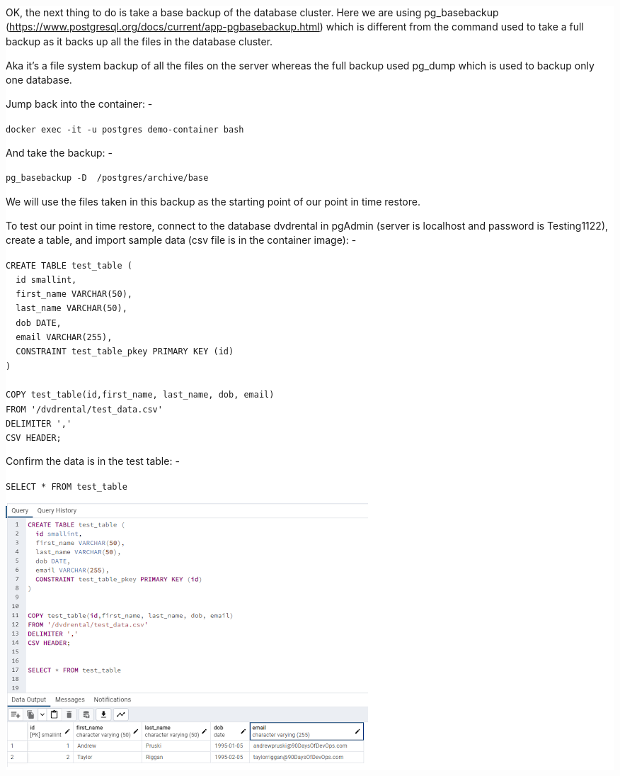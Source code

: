 OK, the next thing to do is take a base backup of the database cluster. Here we are using pg_basebackup (https://www.postgresql.org/docs/current/app-pgbasebackup.html) which is different from the command used to take a full backup as it backs up all the files in the database cluster. 

Aka it’s a file system backup of all the files on the server whereas the full backup used pg_dump which is used to backup only one database.

Jump back into the container: -

    docker exec -it -u postgres demo-container bash

And take the backup: -

    pg_basebackup -D  /postgres/archive/base

We will use the files taken in this backup as the starting point of our point in time restore.

To test our point in time restore, connect to the database dvdrental in pgAdmin (server is localhost and password is Testing1122), create a table, and import sample data (csv file is in the container image): -

    CREATE TABLE test_table (
      id smallint,
      first_name VARCHAR(50),
      last_name VARCHAR(50),
      dob DATE,
      email VARCHAR(255),
      CONSTRAINT test_table_pkey PRIMARY KEY (id)
    )
    
    COPY test_table(id,first_name, last_name, dob, email)
    FROM '/dvdrental/test_data.csv'
    DELIMITER ','
    CSV HEADER;

Confirm the data is in the test table: -

    SELECT * FROM test_table

![](images/day65-5.png)
